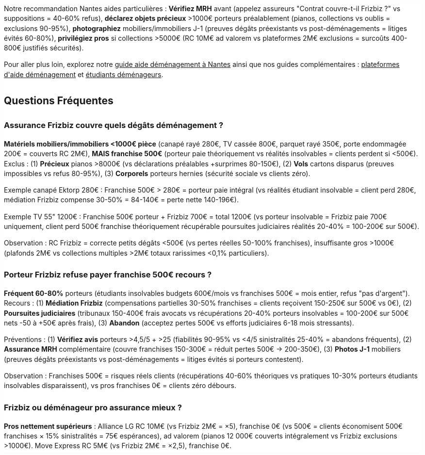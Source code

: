 Notre recommandation Nantes aides particulières : **Vérifiez MRH** avant (appelez assureurs "Contrat couvre-t-il Frizbiz ?" vs suppositions = 40-60% refus), **déclarez objets précieux** >1000€ porteurs préalablement (pianos, collections vs oublis = exclusions 90-95%), **photographiez** mobiliers/immobiliers J-1 (preuves dégâts préexistants vs post-déménagements = litiges évités 60-80%), **privilégiez pros** si collections >5000€ (RC 10M€ ad valorem vs plateformes 2M€ exclusions = surcoûts 400-800€ justifiés sécurités).


Pour aller plus loin, explorez notre [guide aide déménagement à Nantes](/blog/aide-demenagement-nantes/aide-demenagement-nantes-guide) ainsi que nos guides complémentaires : [plateformes d'aide déménagement](/blog/aide-demenagement-nantes/plateformes-aide-demenagement-nantes) et [étudiants déménageurs](/blog/aide-demenagement-nantes/etudiants-aide-demenagement-nantes).

## Questions Fréquentes

### Assurance Frizbiz couvre quels dégâts déménagement ?

**Matériels mobiliers/immobiliers <1000€ pièce** (canapé rayé 280€, TV cassée 800€, parquet rayé 350€, porte endommagée 200€ = couverts RC 2M€), **MAIS franchise 500€** (porteur paie théoriquement vs réalités insolvables = clients perdent si <500€). Exclus : (1) **Précieux** pianos >8000€ (vs déclarations préalables +surprimes 80-150€), (2) **Vols** cartons disparus (preuves impossibles vs refus 80-95%), (3) **Corporels** porteurs hernies (sécurité sociale vs clients zéro).

Exemple canapé Ektorp 280€ : Franchise 500€ > 280€ = porteur paie intégral (vs réalités étudiant insolvable = client perd 280€, médiation Frizbiz compense 30-50% = 84-140€ = perte nette 140-196€).

Exemple TV 55" 1200€ : Franchise 500€ porteur + Frizbiz 700€ = total 1200€ (vs porteur insolvable = Frizbiz paie 700€ uniquement, client perd 500€ franchise théoriquement récupérable poursuites judiciaires réalités 20-40% = 100-200€ sur 500€).

Observation : RC Frizbiz = correcte petits dégâts <500€ (vs pertes réelles 50-100% franchises), insuffisante gros >1000€ (plafonds 2M€ vs collections multiples >2M€ totaux rarissimes <0,1% particuliers).

### Porteur Frizbiz refuse payer franchise 500€ recours ?

**Fréquent 60-80%** porteurs (étudiants insolvables budgets 600€/mois vs franchises 500€ = mois entier, refus "pas d'argent"). Recours : (1) **Médiation Frizbiz** (compensations partielles 30-50% franchises = clients reçoivent 150-250€ sur 500€ vs 0€), (2) **Poursuites judiciaires** (tribunaux 150-400€ frais avocats vs récupérations 20-40% porteurs insolvables = 100-200€ sur 500€ nets -50 à +50€ après frais), (3) **Abandon** (acceptez pertes 500€ vs efforts judiciaires 6-18 mois stressants).

Préventions : (1) **Vérifiez avis** porteurs >4,5/5 + >25 (fiabilités 90-95% vs <4/5 sinistralités 25-40% = abandons fréquents), (2) **Assurance MRH** complémentaire (couvre franchises 150-300€ = réduit pertes 500€ → 200-350€), (3) **Photos J-1** mobiliers (preuves dégâts préexistants vs post-déménagements = litiges évités si porteurs contestent).

Observation : Franchises 500€ = risques réels clients (récupérations 40-60% théoriques vs pratiques 10-30% porteurs étudiants insolvables disparaissent), vs pros franchises 0€ = clients zéro débours.

### Frizbiz ou déménageur pro assurance mieux ?

**Pros nettement supérieurs** : Alliance LG RC 10M€ (vs Frizbiz 2M€ = ×5), franchise 0€ (vs 500€ = clients économisent 500€ franchises × 15% sinistralités = 75€ espérances), ad valorem (pianos 12 000€ couverts intégralement vs Frizbiz exclusions >1000€). Move Express RC 5M€ (vs Frizbiz 2M€ = ×2,5), franchise 0€.
